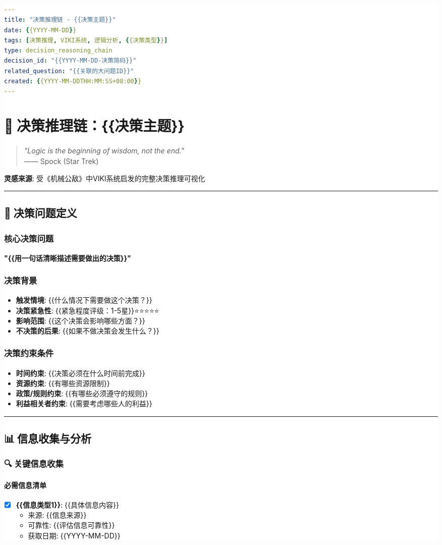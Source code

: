 ```yaml
---
title: "决策推理链 - {{决策主题}}"
date: {{YYYY-MM-DD}}
tags: [决策推理, VIKI系统, 逻辑分析, {{决策类型}}]
type: decision_reasoning_chain
decision_id: "{{YYYY-MM-DD-决策简码}}"
related_question: "{{关联的大问题ID}}"
created: {{YYYY-MM-DDTHH:MM:SS+08:00}}
---
```


# 🤖 决策推理链：{{决策主题}}

> *"Logic is the beginning of wisdom, not the end."*  
> —— Spock (Star Trek)

**灵感来源**: 受《机械公敌》中VIKI系统启发的完整决策推理可视化

---

## 🎯 决策问题定义

### 核心决策问题
**"{{用一句话清晰描述需要做出的决策}}"**

### 决策背景
- **触发情境**: {{什么情况下需要做这个决策？}}
- **决策紧急性**: {{紧急程度评级：1-5星}}⭐⭐⭐⭐⭐
- **影响范围**: {{这个决策会影响哪些方面？}}
- **不决策的后果**: {{如果不做决策会发生什么？}}

### 决策约束条件
- **时间约束**: {{决策必须在什么时间前完成}}
- **资源约束**: {{有哪些资源限制}}
- **政策/规则约束**: {{有哪些必须遵守的规则}}
- **利益相关者约束**: {{需要考虑哪些人的利益}}

---

## 📊 信息收集与分析

### 🔍 关键信息收集
#### 必需信息清单
- [x] **{{信息类型1}}**: {{具体信息内容}}
  - 来源: {{信息来源}}
  - 可靠性: {{评估信息可靠性}}
  - 获取日期: {{YYYY-MM-DD}}

